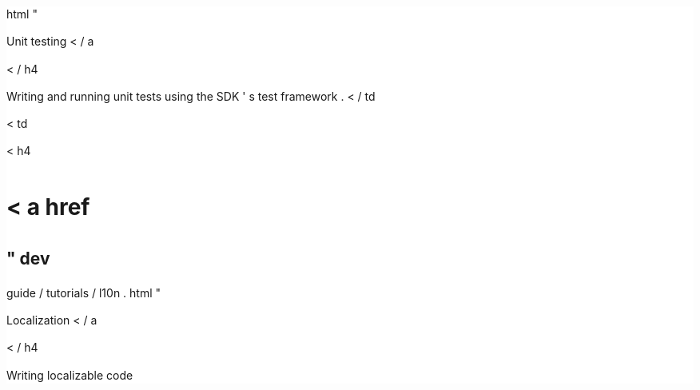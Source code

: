 html
"
>
Unit
testing
<
/
a
>
<
/
h4
>
Writing
and
running
unit
tests
using
the
SDK
'
s
test
framework
.
<
/
td
>
<
td
>
<
h4
>
<
a
href
=
"
dev
-
guide
/
tutorials
/
l10n
.
html
"
>
Localization
<
/
a
>
<
/
h4
>
Writing
localizable
code